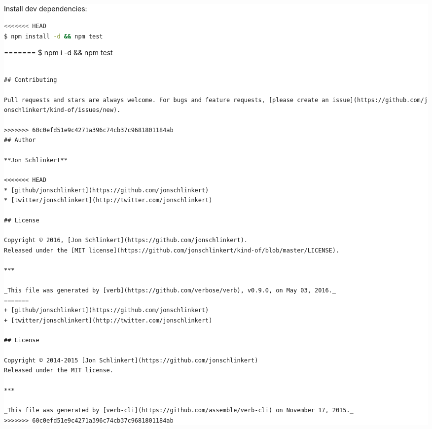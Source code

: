 Install dev dependencies:

```sh
<<<<<<< HEAD
$ npm install -d && npm test
```

=======
$ npm i -d && npm test
```

## Contributing

Pull requests and stars are always welcome. For bugs and feature requests, [please create an issue](https://github.com/jonschlinkert/kind-of/issues/new).

>>>>>>> 60c0efd51e9c4271a396c74cb37c9681801184ab
## Author

**Jon Schlinkert**

<<<<<<< HEAD
* [github/jonschlinkert](https://github.com/jonschlinkert)
* [twitter/jonschlinkert](http://twitter.com/jonschlinkert)

## License

Copyright © 2016, [Jon Schlinkert](https://github.com/jonschlinkert).
Released under the [MIT license](https://github.com/jonschlinkert/kind-of/blob/master/LICENSE).

***

_This file was generated by [verb](https://github.com/verbose/verb), v0.9.0, on May 03, 2016._
=======
+ [github/jonschlinkert](https://github.com/jonschlinkert)
+ [twitter/jonschlinkert](http://twitter.com/jonschlinkert)

## License

Copyright © 2014-2015 [Jon Schlinkert](https://github.com/jonschlinkert)
Released under the MIT license.

***

_This file was generated by [verb-cli](https://github.com/assemble/verb-cli) on November 17, 2015._
>>>>>>> 60c0efd51e9c4271a396c74cb37c9681801184ab
